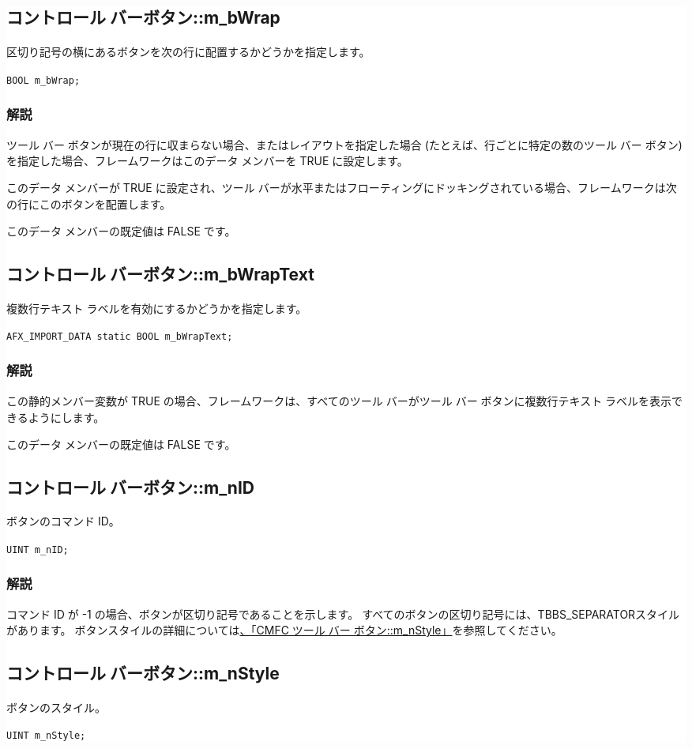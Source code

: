 ## <a name="cmfctoolbarbuttonm_bwrap"></a><a name="m_bwrap"></a>コントロール バーボタン::m_bWrap

区切り記号の横にあるボタンを次の行に配置するかどうかを指定します。

```
BOOL m_bWrap;
```

### <a name="remarks"></a>解説

ツール バー ボタンが現在の行に収まらない場合、またはレイアウトを指定した場合 (たとえば、行ごとに特定の数のツール バー ボタン) を指定した場合、フレームワークはこのデータ メンバーを TRUE に設定します。

このデータ メンバーが TRUE に設定され、ツール バーが水平またはフローティングにドッキングされている場合、フレームワークは次の行にこのボタンを配置します。

このデータ メンバーの既定値は FALSE です。

## <a name="cmfctoolbarbuttonm_bwraptext"></a><a name="m_bwraptext"></a>コントロール バーボタン::m_bWrapText

複数行テキスト ラベルを有効にするかどうかを指定します。

```
AFX_IMPORT_DATA static BOOL m_bWrapText;
```

### <a name="remarks"></a>解説

この静的メンバー変数が TRUE の場合、フレームワークは、すべてのツール バーがツール バー ボタンに複数行テキスト ラベルを表示できるようにします。

このデータ メンバーの既定値は FALSE です。

## <a name="cmfctoolbarbuttonm_nid"></a><a name="m_nid"></a>コントロール バーボタン::m_nID

ボタンのコマンド ID。

```
UINT m_nID;
```

### <a name="remarks"></a>解説

コマンド ID が -1 の場合、ボタンが区切り記号であることを示します。 すべてのボタンの区切り記号には、TBBS_SEPARATORスタイルがあります。 ボタンスタイルの詳細については[、「CMFC ツール バー ボタン::m_nStyle」](#m_nstyle)を参照してください。

## <a name="cmfctoolbarbuttonm_nstyle"></a><a name="m_nstyle"></a>コントロール バーボタン::m_nStyle

ボタンのスタイル。

```
UINT m_nStyle;
```
